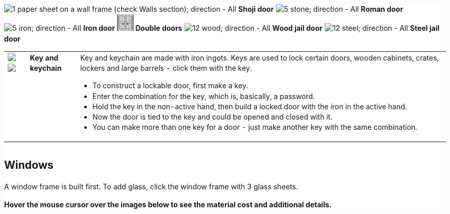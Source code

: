 <td><img src="assets/images/door_shoji.png" title="1 paper sheet on a wall frame (check Walls section); direction - All"></td><td>
<b>Shoji door</b></td>
<td><img src="assets/images/door_roman.png" title="5 stone; direction - All"></td><td>
<b>Roman door</b></td>
<td><img src="assets/images/door_iron.png" title="5 iron; direction - All"></td><td>
<b>Iron door</b></td>
<td><img src="assets/images/double_doors.png" title="Either 10 stone, sandstone, marble, steel, iron; 8 bronze; 5 gold, silver, tin, copper, lead, wood, bamboo; direction - All"></td><td>
<b>Double doors</b></td>
</tr>
<tr>
<td><img src="assets/images/door_cell_wood.png" title="12 wood; direction - All"></td><td>
<b>Wood jail door</b></td>
<td><img src="assets/images/door_cell.png" title="12 steel; direction - All"></td><td>
<b>Steel jail door</b></td>
</tr>
</tbody>
</table>

<table>
<tbody>
<tr>
<td><img src="assets/images/key.png"> <img src="assets/images/keychain.png"></td><td>
<b>Key and keychain</b></td>
<td>Key and keychain are made with iron ingots. Keys are used to lock certain doors, wooden cabinets, crates, lockers and large barrels - click them with the key.
<ul>
<li>To construct a lockable door, first make a key.</li>
<li>Enter the combination for the key, which is, basically, a password.</li>
<li>Hold the key in the non-active hand, then build a locked door with the iron in the active hand.</li>
<li>Now the door is tied to the key and could be opened and closed with it.</li>
<li>You can make more than one key for a door - just make another key with the same combination.</li>
</ul></td>
</tr>
</tbody>
</table>

## Windows

A window frame is built first. To add glass, click the window frame with
3 glass sheets.

**Hover the mouse cursor over the images below to see the material cost
and additional details.**
